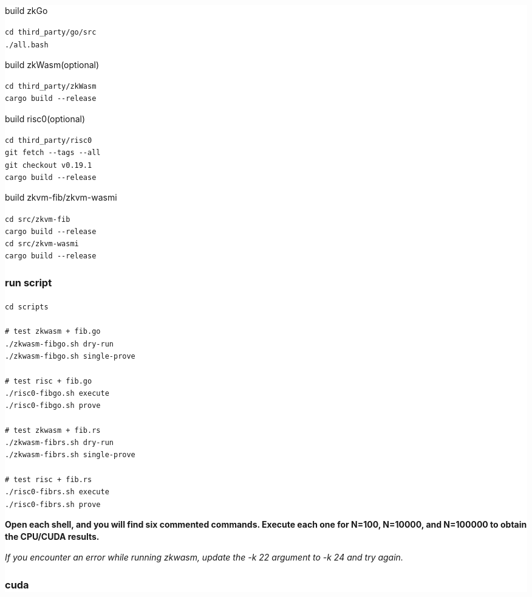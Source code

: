 build zkGo
```
cd third_party/go/src
./all.bash
```

build zkWasm(optional)
```
cd third_party/zkWasm
cargo build --release
```

build risc0(optional)
```
cd third_party/risc0
git fetch --tags --all
git checkout v0.19.1
cargo build --release
```

build zkvm-fib/zkvm-wasmi
```
cd src/zkvm-fib
cargo build --release
cd src/zkvm-wasmi
cargo build --release
```

### run script

```
cd scripts

# test zkwasm + fib.go
./zkwasm-fibgo.sh dry-run
./zkwasm-fibgo.sh single-prove

# test risc + fib.go
./risc0-fibgo.sh execute
./risc0-fibgo.sh prove

# test zkwasm + fib.rs
./zkwasm-fibrs.sh dry-run
./zkwasm-fibrs.sh single-prove

# test risc + fib.rs
./risc0-fibrs.sh execute
./risc0-fibrs.sh prove
```

**Open each shell, and you will find six commented commands. Execute each one for N=100, N=10000, and N=100000 to obtain the CPU/CUDA results.**

_If you encounter an error while running zkwasm, update the -k 22 argument to -k 24 and try again._

### cuda
